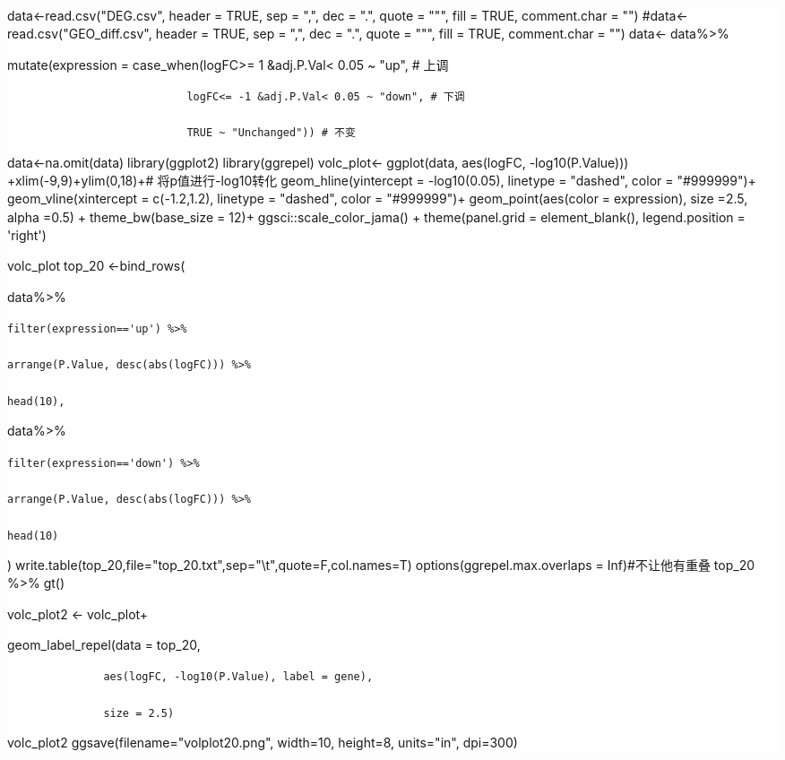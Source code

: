 data<-read.csv("DEG.csv", header = TRUE, sep = ",", dec = ".", quote = "\"", fill = TRUE, comment.char = "")
#data<-read.csv("GEO_diff.csv", header = TRUE, sep = ",", dec = ".", quote = "\"", fill = TRUE, comment.char = "")
data<- data%>%
  
  mutate(expression = case_when(logFC>= 1 &adj.P.Val< 0.05 ~ "up", # 上调
                                
                                logFC<= -1 &adj.P.Val< 0.05 ~ "down", # 下调
                                
                                TRUE ~ "Unchanged")) # 不变
data<-na.omit(data)
library(ggplot2)
library(ggrepel)
volc_plot<- ggplot(data, aes(logFC, -log10(P.Value))) +xlim(-9,9)+ylim(0,18)+# 将p值进行-log10转化
  geom_hline(yintercept = -log10(0.05), linetype = "dashed", color = "#999999")+
  geom_vline(xintercept = c(-1.2,1.2), linetype = "dashed", color = "#999999")+
  geom_point(aes(color = expression),
             size =2.5, 
             alpha =0.5) +
  theme_bw(base_size = 12)+
  ggsci::scale_color_jama() +
  theme(panel.grid = element_blank(),
        legend.position = 'right')

volc_plot
top_20 <-bind_rows(
  
  data%>%
    
    filter(expression=='up') %>%
    
    arrange(P.Value, desc(abs(logFC))) %>%
    
    head(10),
  
  data%>%
    
    filter(expression=='down') %>%
    
    arrange(P.Value, desc(abs(logFC))) %>%
    
    head(10)
  
)
write.table(top_20,file="top_20.txt",sep="\t",quote=F,col.names=T)
options(ggrepel.max.overlaps = Inf)#不让他有重叠
top_20 %>% gt()

volc_plot2 <- volc_plot+
  
  geom_label_repel(data = top_20,
                   
                   aes(logFC, -log10(P.Value), label = gene),
                   
                   size = 2.5)

volc_plot2
ggsave(filename="volplot20.png",
       width=10,
       height=8,
       units="in",
       dpi=300)
